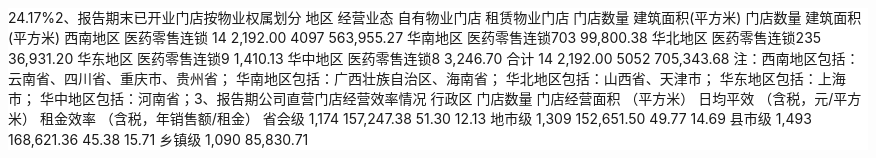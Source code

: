 24.17%2、报告期末已开业门店按物业权属划分
地区
经营业态
自有物业门店
租赁物业门店
门店数量
建筑面积(平方米)
门店数量
建筑面积
(平方米)
西南地区
医药零售连锁
14
2,192.00
4097
563,955.27
华南地区
医药零售连锁703
99,800.38
华北地区
医药零售连锁235
36,931.20
华东地区
医药零售连锁9
1,410.13
华中地区
医药零售连锁8
3,246.70
合计
14
2,192.00
5052
705,343.68
注：西南地区包括：云南省、四川省、重庆市、贵州省；
华南地区包括：广西壮族自治区、海南省；
华北地区包括：山西省、天津市；
华东地区包括：上海市；
华中地区包括：河南省；3、报告期公司直营门店经营效率情况
行政区
门店数量
门店经营面积
（平方米）
日均平效
（含税，元/平方米）
租金效率
（含税，年销售额/租金）
省会级
1,174
157,247.38
51.30
12.13
地市级
1,309
152,651.50
49.77
14.69
县市级
1,493
168,621.36
45.38
15.71
乡镇级
1,090
85,830.71